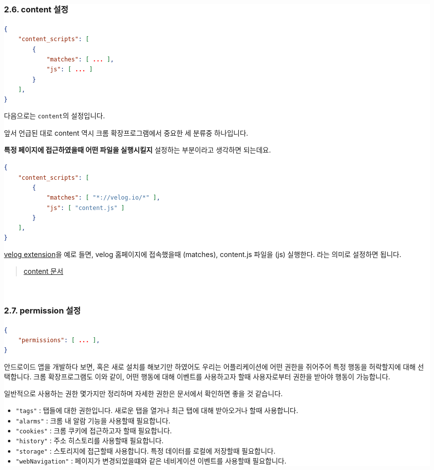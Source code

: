 


### 2.6. content 설정
```json
{
    "content_scripts": [
        {
            "matches": [ ... ],
            "js": [ ... ]
        }
    ],
}
```
다음으로는 `content`의 설정입니다.

앞서 언급된 대로 content 역시 크롬 확장프로그램에서 중요한 세 분류중 하나입니다.

**특정 페이지에 접근하였을때 어떤 파일을 실행시킬지** 설정하는 부분이라고 생각하면 되는데요.

```json
{
    "content_scripts": [
        {
            "matches": [ "*://velog.io/*" ],
            "js": [ "content.js" ]
        }
    ],
}
```

[velog extension](https://github.com/kyechan99/velog-extension)을 예로 들면, velog 홈페이지에 접속했을때 (matches), content.js 파일을 (js) 실행한다.
라는 의미로 설정하면 됩니다.

> [content 문서](https://developer.chrome.com/docs/extensions/mv3/content_scripts/)




<br/>




### 2.7. permission 설정
```json
{
    "permissions": [ ... ],
}
```
안드로이드 앱을 개발하다 보면, 혹은 새로 설치를 해보기만 하였어도 우리는 어플리케이션에 어떤 권한을 쥐어주어 특정 행동을 허락할지에 대해     선택합니다.
크롬 확장프로그램도 이와 같이, 어떤 행동에 대해 이벤트를 사용하고자 할때 사용자로부터 권한을 받아야 행동이 가능합니다.

일반적으로 사용하는 권한 몇가지만 정리하며 자세한 권한은 문서에서 확인하면 좋을 것 같습니다.

- `"tags"` : 탭들에 대한 권한입니다. 새로운 탭을 열거나 최근 탭에 대해 받아오거나 할때 사용합니다.
- `"alarms"` : 크롬 내 알람 기능을 사용할때 필요합니다.
- `"cookies"` : 크롬 쿠키에 접근하고자 할때 필요합니다.
- `"history"` : 주소 히스토리를 사용할때 필요합니다. 
- `"storage"` : 스토리지에 접근할때 사용합니다. 특정 데이터를 로컬에 저장할때 필요합니다.
- `"webNavigation"` : 페이지가 변경되었을떄와 같은 네비게이션 이벤트를 사용할때 필요합니다.
